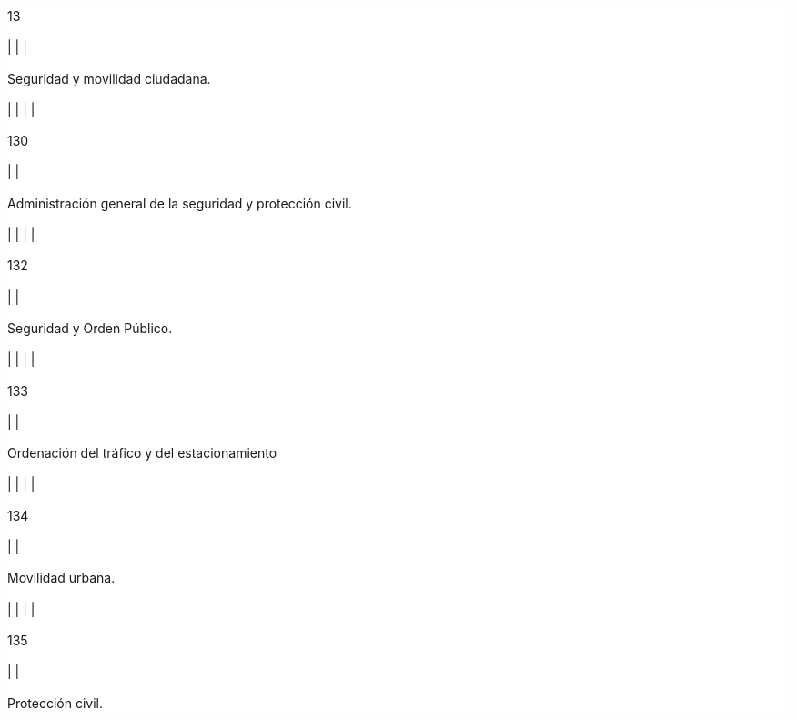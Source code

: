 13

 |  |  | 

Seguridad y movilidad ciudadana.

 |
|  |  | 

130

 |  | 

Administración general de la seguridad y protección civil.

 |
|  |  | 

132

 |  | 

Seguridad y Orden Público.

 |
|  |  | 

133

 |  | 

Ordenación del tráfico y del estacionamiento

 |
|  |  | 

134

 |  | 

Movilidad urbana.

 |
|  |  | 

135

 |  | 

Protección civil.
